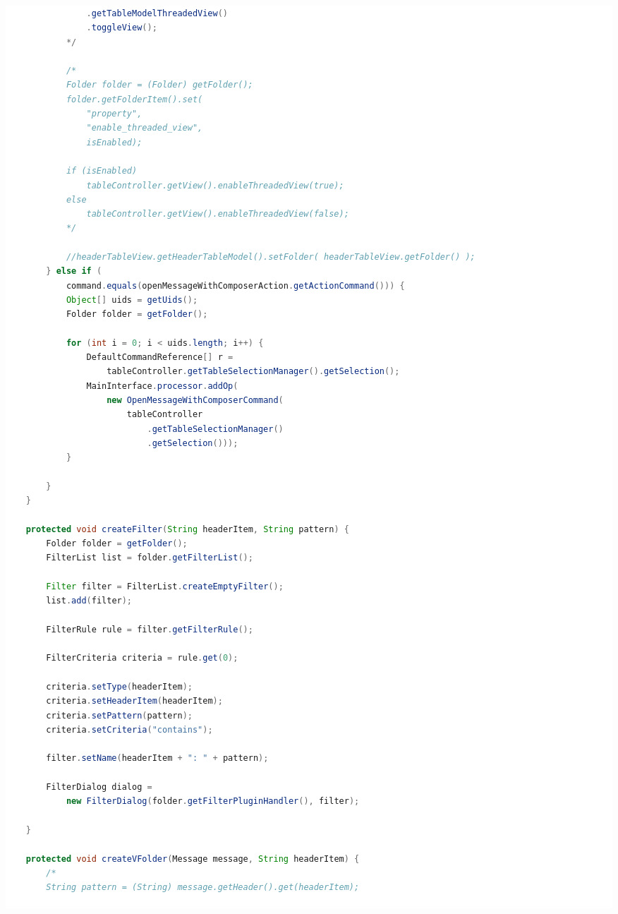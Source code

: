 ```java
				.getTableModelThreadedView()
				.toggleView();
			*/

			/*
			Folder folder = (Folder) getFolder();
			folder.getFolderItem().set(
				"property",
				"enable_threaded_view",
				isEnabled);
			
			if (isEnabled)
				tableController.getView().enableThreadedView(true);
			else
				tableController.getView().enableThreadedView(false);
			*/

			//headerTableView.getHeaderTableModel().setFolder( headerTableView.getFolder() );
		} else if (
			command.equals(openMessageWithComposerAction.getActionCommand())) {
			Object[] uids = getUids();
			Folder folder = getFolder();

			for (int i = 0; i < uids.length; i++) {
				DefaultCommandReference[] r =
					tableController.getTableSelectionManager().getSelection();
				MainInterface.processor.addOp(
					new OpenMessageWithComposerCommand(
						tableController
							.getTableSelectionManager()
							.getSelection()));
			}

		}
	}

	protected void createFilter(String headerItem, String pattern) {
		Folder folder = getFolder();
		FilterList list = folder.getFilterList();

		Filter filter = FilterList.createEmptyFilter();
		list.add(filter);

		FilterRule rule = filter.getFilterRule();

		FilterCriteria criteria = rule.get(0);

		criteria.setType(headerItem);
		criteria.setHeaderItem(headerItem);
		criteria.setPattern(pattern);
		criteria.setCriteria("contains");

		filter.setName(headerItem + ": " + pattern);

		FilterDialog dialog =
			new FilterDialog(folder.getFilterPluginHandler(), filter);

	}

	protected void createVFolder(Message message, String headerItem) {
		/*
		String pattern = (String) message.getHeader().get(headerItem);
		
```